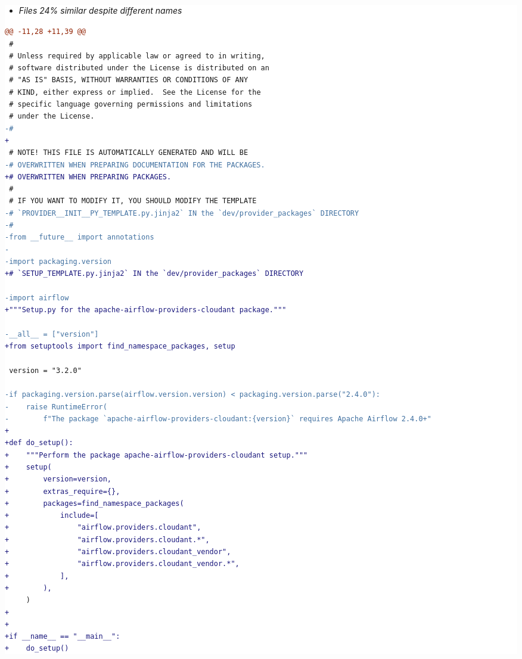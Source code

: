  * *Files 24% similar despite different names*

```diff
@@ -11,28 +11,39 @@
 #
 # Unless required by applicable law or agreed to in writing,
 # software distributed under the License is distributed on an
 # "AS IS" BASIS, WITHOUT WARRANTIES OR CONDITIONS OF ANY
 # KIND, either express or implied.  See the License for the
 # specific language governing permissions and limitations
 # under the License.
-#
+
 # NOTE! THIS FILE IS AUTOMATICALLY GENERATED AND WILL BE
-# OVERWRITTEN WHEN PREPARING DOCUMENTATION FOR THE PACKAGES.
+# OVERWRITTEN WHEN PREPARING PACKAGES.
 #
 # IF YOU WANT TO MODIFY IT, YOU SHOULD MODIFY THE TEMPLATE
-# `PROVIDER__INIT__PY_TEMPLATE.py.jinja2` IN the `dev/provider_packages` DIRECTORY
-#
-from __future__ import annotations
-
-import packaging.version
+# `SETUP_TEMPLATE.py.jinja2` IN the `dev/provider_packages` DIRECTORY
 
-import airflow
+"""Setup.py for the apache-airflow-providers-cloudant package."""
 
-__all__ = ["version"]
+from setuptools import find_namespace_packages, setup
 
 version = "3.2.0"
 
-if packaging.version.parse(airflow.version.version) < packaging.version.parse("2.4.0"):
-    raise RuntimeError(
-        f"The package `apache-airflow-providers-cloudant:{version}` requires Apache Airflow 2.4.0+"
+
+def do_setup():
+    """Perform the package apache-airflow-providers-cloudant setup."""
+    setup(
+        version=version,
+        extras_require={},
+        packages=find_namespace_packages(
+            include=[
+                "airflow.providers.cloudant",
+                "airflow.providers.cloudant.*",
+                "airflow.providers.cloudant_vendor",
+                "airflow.providers.cloudant_vendor.*",
+            ],
+        ),
     )
+
+
+if __name__ == "__main__":
+    do_setup()
```
